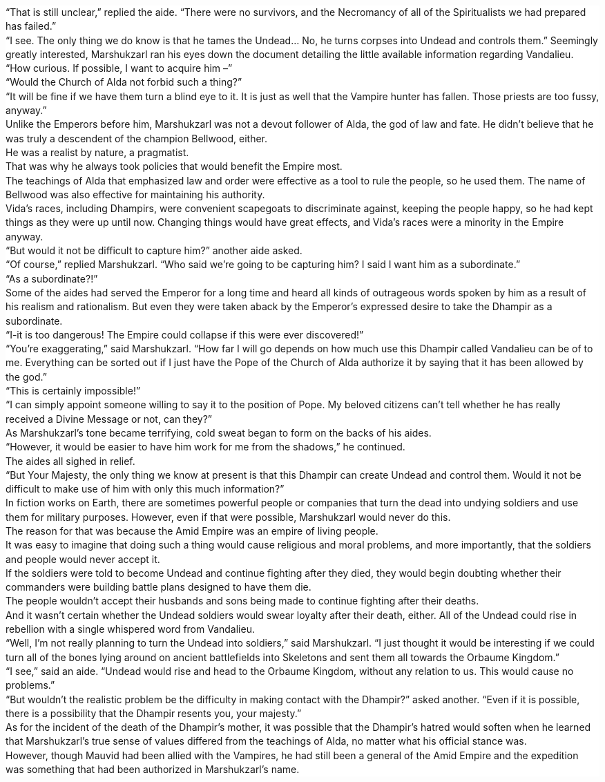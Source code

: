 “That is still unclear,” replied the aide. “There were no survivors, and the Necromancy of all of the Spiritualists we had prepared has failed.”<br/>
“I see. The only thing we do know is that he tames the Undead… No, he turns corpses into Undead and controls them.” Seemingly greatly interested, Marshukzarl ran his eyes down the document detailing the little available information regarding Vandalieu. “How curious. If possible, I want to acquire him –”<br/>
“Would the Church of Alda not forbid such a thing?”<br/>
“It will be fine if we have them turn a blind eye to it. It is just as well that the Vampire hunter has fallen. Those priests are too fussy, anyway.”<br/>
Unlike the Emperors before him, Marshukzarl was not a devout follower of Alda, the god of law and fate. He didn’t believe that he was truly a descendent of the champion Bellwood, either.<br/>
He was a realist by nature, a pragmatist.<br/>
That was why he always took policies that would benefit the Empire most.<br/>
The teachings of Alda that emphasized law and order were effective as a tool to rule the people, so he used them. The name of Bellwood was also effective for maintaining his authority.<br/>
Vida’s races, including Dhampirs, were convenient scapegoats to discriminate against, keeping the people happy, so he had kept things as they were up until now. Changing things would have great effects, and Vida’s races were a minority in the Empire anyway.<br/>
“But would it not be difficult to capture him?” another aide asked.<br/>
“Of course,” replied Marshukzarl. “Who said we’re going to be capturing him? I said I want him as a subordinate.”<br/>
“As a subordinate?!”<br/>
Some of the aides had served the Emperor for a long time and heard all kinds of outrageous words spoken by him as a result of his realism and rationalism. But even they were taken aback by the Emperor’s expressed desire to take the Dhampir as a subordinate.<br/>
“I-it is too dangerous! The Empire could collapse if this were ever discovered!”<br/>
“You’re exaggerating,” said Marshukzarl. “How far I will go depends on how much use this Dhampir called Vandalieu can be of to me. Everything can be sorted out if I just have the Pope of the Church of Alda authorize it by saying that it has been allowed by the god.”<br/>
“This is certainly impossible!”<br/>
“I can simply appoint someone willing to say it to the position of Pope. My beloved citizens can’t tell whether he has really received a Divine Message or not, can they?”<br/>
As Marshukzarl’s tone became terrifying, cold sweat began to form on the backs of his aides.<br/>
“However, it would be easier to have him work for me from the shadows,” he continued.<br/>
The aides all sighed in relief.<br/>
“But Your Majesty, the only thing we know at present is that this Dhampir can create Undead and control them. Would it not be difficult to make use of him with only this much information?”<br/>
In fiction works on Earth, there are sometimes powerful people or companies that turn the dead into undying soldiers and use them for military purposes. However, even if that were possible, Marshukzarl would never do this.<br/>
The reason for that was because the Amid Empire was an empire of living people.<br/>
It was easy to imagine that doing such a thing would cause religious and moral problems, and more importantly, that the soldiers and people would never accept it.<br/>
If the soldiers were told to become Undead and continue fighting after they died, they would begin doubting whether their commanders were building battle plans designed to have them die.<br/>
The people wouldn’t accept their husbands and sons being made to continue fighting after their deaths.<br/>
And it wasn’t certain whether the Undead soldiers would swear loyalty after their death, either. All of the Undead could rise in rebellion with a single whispered word from Vandalieu.<br/>
“Well, I’m not really planning to turn the Undead into soldiers,” said Marshukzarl. “I just thought it would be interesting if we could turn all of the bones lying around on ancient battlefields into Skeletons and sent them all towards the Orbaume Kingdom.”<br/>
“I see,” said an aide. “Undead would rise and head to the Orbaume Kingdom, without any relation to us. This would cause no problems.”<br/>
“But wouldn’t the realistic problem be the difficulty in making contact with the Dhampir?” asked another. “Even if it is possible, there is a possibility that the Dhampir resents you, your majesty.”<br/>
As for the incident of the death of the Dhampir’s mother, it was possible that the Dhampir’s hatred would soften when he learned that Marshukzarl’s true sense of values differed from the teachings of Alda, no matter what his official stance was.<br/>
However, though Mauvid had been allied with the Vampires, he had still been a general of the Amid Empire and the expedition was something that had been authorized in Marshukzarl’s name.<br/>